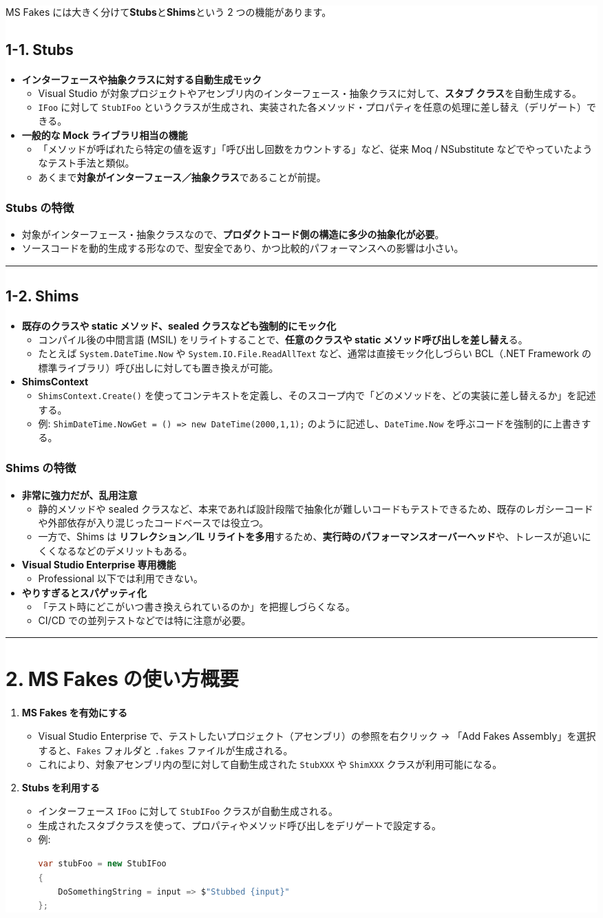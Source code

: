 MS Fakes には大きく分けて**Stubs**と**Shims**という 2 つの機能があります。

## 1-1. Stubs

- **インターフェースや抽象クラスに対する自動生成モック**  
  - Visual Studio が対象プロジェクトやアセンブリ内のインターフェース・抽象クラスに対して、**スタブ クラス**を自動生成する。  
  - `IFoo` に対して `StubIFoo` というクラスが生成され、実装された各メソッド・プロパティを任意の処理に差し替え（デリゲート）できる。  
- **一般的な Mock ライブラリ相当の機能**  
  - 「メソッドが呼ばれたら特定の値を返す」「呼び出し回数をカウントする」など、従来 Moq / NSubstitute などでやっていたようなテスト手法と類似。  
  - あくまで**対象がインターフェース／抽象クラス**であることが前提。  

### Stubs の特徴

- 対象がインターフェース・抽象クラスなので、**プロダクトコード側の構造に多少の抽象化が必要**。  
- ソースコードを動的生成する形なので、型安全であり、かつ比較的パフォーマンスへの影響は小さい。

---

## 1-2. Shims

- **既存のクラスや static メソッド、sealed クラスなども強制的にモック化**  
  - コンパイル後の中間言語 (MSIL) をリライトすることで、**任意のクラスや static メソッド呼び出しを差し替え**る。  
  - たとえば `System.DateTime.Now` や `System.IO.File.ReadAllText` など、通常は直接モック化しづらい BCL（.NET Framework の標準ライブラリ）呼び出しに対しても置き換えが可能。  
- **ShimsContext**  
  - `ShimsContext.Create()` を使ってコンテキストを定義し、そのスコープ内で「どのメソッドを、どの実装に差し替えるか」を記述する。  
  - 例: `ShimDateTime.NowGet = () => new DateTime(2000,1,1);` のように記述し、`DateTime.Now` を呼ぶコードを強制的に上書きする。

### Shims の特徴

- **非常に強力だが、乱用注意**  
  - 静的メソッドや sealed クラスなど、本来であれば設計段階で抽象化が難しいコードもテストできるため、既存のレガシーコードや外部依存が入り混じったコードベースでは役立つ。  
  - 一方で、Shims は **リフレクション／IL リライトを多用**するため、**実行時のパフォーマンスオーバーヘッド**や、トレースが追いにくくなるなどのデメリットもある。  
- **Visual Studio Enterprise 専用機能**  
  - Professional 以下では利用できない。  
- **やりすぎるとスパゲッティ化**  
  - 「テスト時にどこがいつ書き換えられているのか」を把握しづらくなる。  
  - CI/CD での並列テストなどでは特に注意が必要。

---

# 2. MS Fakes の使い方概要

1. **MS Fakes を有効にする**  
   - Visual Studio Enterprise で、テストしたいプロジェクト（アセンブリ）の参照を右クリック → 「Add Fakes Assembly」を選択すると、`Fakes` フォルダと `.fakes` ファイルが生成される。  
   - これにより、対象アセンブリ内の型に対して自動生成された `StubXXX` や `ShimXXX` クラスが利用可能になる。

2. **Stubs を利用する**  
   - インターフェース `IFoo` に対して `StubIFoo` クラスが自動生成される。  
   - 生成されたスタブクラスを使って、プロパティやメソッド呼び出しをデリゲートで設定する。  
   - 例:  
     ```csharp
     var stubFoo = new StubIFoo
     {
         DoSomethingString = input => $"Stubbed {input}"
     };
     ```
